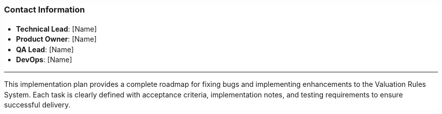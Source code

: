 ### Contact Information

- **Technical Lead**: [Name]
- **Product Owner**: [Name]
- **QA Lead**: [Name]
- **DevOps**: [Name]

---

This implementation plan provides a complete roadmap for fixing bugs and implementing enhancements to the Valuation Rules System. Each task is clearly defined with acceptance criteria, implementation notes, and testing requirements to ensure successful delivery.